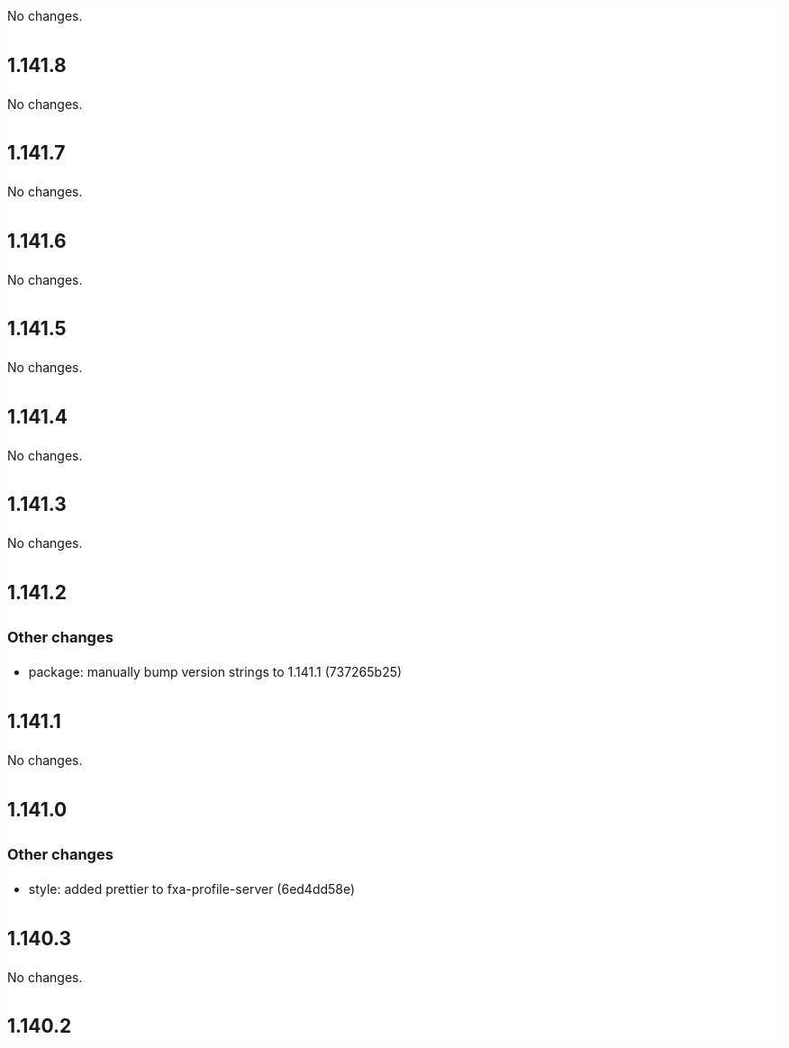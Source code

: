 No changes.

## 1.141.8

No changes.

## 1.141.7

No changes.

## 1.141.6

No changes.

## 1.141.5

No changes.

## 1.141.4

No changes.

## 1.141.3

No changes.

## 1.141.2

### Other changes

- package: manually bump version strings to 1.141.1 (737265b25)

## 1.141.1

No changes.

## 1.141.0

### Other changes

- style: added prettier to fxa-profile-server (6ed4dd58e)

## 1.140.3

No changes.

## 1.140.2
